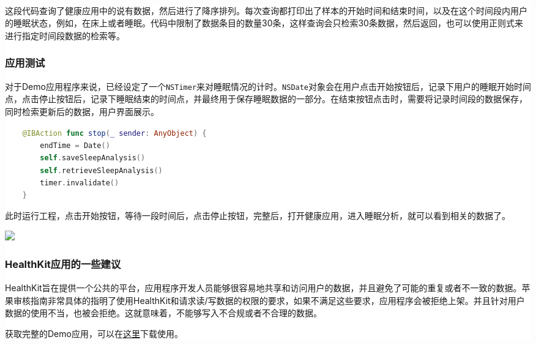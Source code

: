这段代码查询了健康应用中的说有数据，然后进行了降序排列。每次查询都打印出了样本的开始时间和结束时间，以及在这个时间段内用户的睡眠状态，例如，在床上或者睡眠。代码中限制了数据条目的数量30条，这样查询会只检索30条数据，然后返回，也可以使用正则式来进行指定时间段数据的检索等。

### 应用测试

对于Demo应用程序来说，已经设定了一个`NSTimer`来对睡眠情况的计时。`NSDate`对象会在用户点击开始按钮后，记录下用户的睡眠开始时间点，点击停止按钮后，记录下睡眠结束的时间点，并最终用于保存睡眠数据的一部分。在结束按钮点击时，需要将记录时间段的数据保存，同时检索更新后的数据，用户界面展示。

```swift
    @IBAction func stop(_ sender: AnyObject) {
        endTime = Date()
        self.saveSleepAnalysis()
        self.retrieveSleepAnalysis()
        timer.invalidate()
    }
```

此时运行工程，点击开始按钮，等待一段时间后，点击停止按钮，完整后，打开健康应用，进入睡眠分析，就可以看到相关的数据了。

![](/img/healthKit/sleep-analysis-test.jpg)

### HealthKit应用的一些建议

HealthKit旨在提供一个公共的平台，应用程序开发人员能够很容易地共享和访问用户的数据，并且避免了可能的重复或者不一致的数据。苹果审核指南非常具体的指明了使用HealthKit和请求读/写数据的权限的要求，如果不满足这些要求，应用程序会被拒绝上架。并且针对用户数据的使用不当，也被会拒绝。这就意味着，不能够写入不合规或者不合理的数据。

获取完整的Demo应用，可以在[这里](https://github.com/RobinChao/SleepAnalysis)下载使用。
